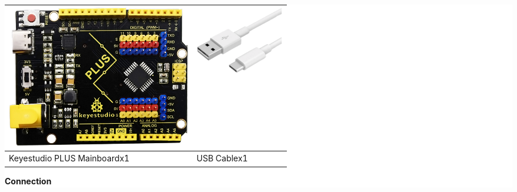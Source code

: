 | ![](Arduino/media/640cb2f352765c54f899be8e494dfa6f.png) | ![](Arduino/media/755ba492c38e44d91e8b2c120dc64904.png) |
|-------------------------------------------------|-------------------------------------------------|
| Keyestudio PLUS Mainboardx1                    | USB Cablex1                                    |


  **Connection**
